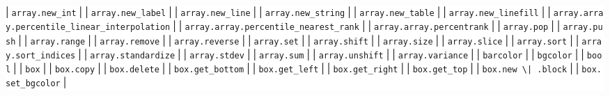 |   `array.new_int`                                              |
|   `array.new_label`                                            |
|   `array.new_line`                                             |
|   `array.new_string`                                           |
|   `array.new_table`                                            |
|   `array.new_linefill`                                         |
|   `array.array.percentile_linear_interpolation`                |
|   `array.array.percentile_nearest_rank`                        |
|   `array.array.percentrank`                                    |
|   `array.pop`                                                  |
|   `array.push`                                                 |
|   `array.range`                                                |
|   `array.remove`                                               |
|   `array.reverse`                                              |
|   `array.set`                                                  |
|   `array.shift`                                                |
|   `array.size`                                                 |
|   `array.slice`                                                |
|   `array.sort`                                                 |
|   `array.sort_indices`                                         |
|   `array.standardize`                                          |
|   `array.stdev`                                                |
|   `array.sum`                                                  |
|   `array.unshift`                                              |
|   `array.variance`                                             |
|   `barcolor`                                                   |
|   `bgcolor`                                                    |
|   `bool`                                                       |
|   `box`                                                        |
|   `box.copy`                                                   |
|   `box.delete`                                                 |
|   `box.get_bottom`                                             |
|   `box.get_left`                                               |
|   `box.get_right`                                              |
|   `box.get_top`                                                |
|   `box.new \| .block`                                          |
|   `box.set_bgcolor`                                            |